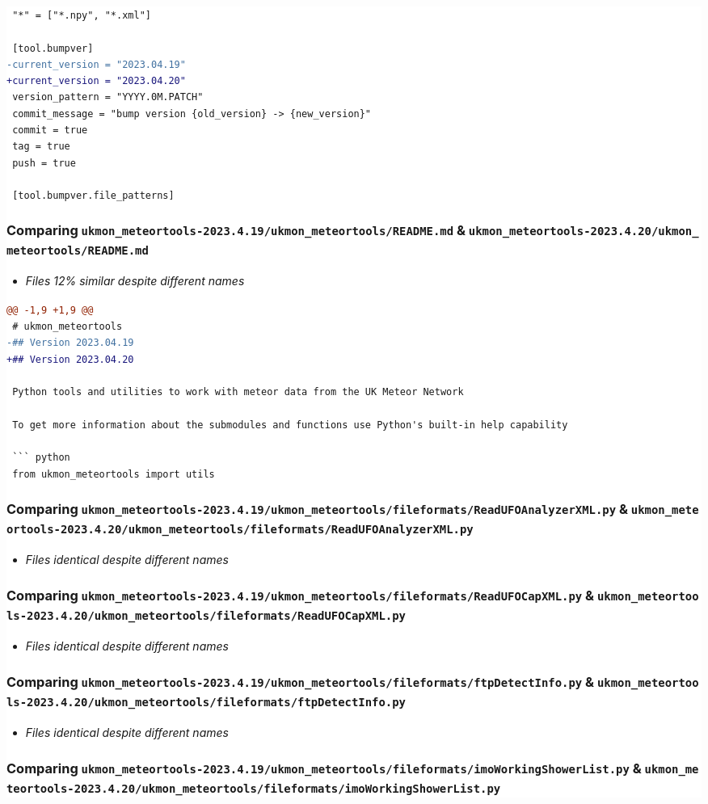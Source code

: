 ```diff
 "*" = ["*.npy", "*.xml"]
 
 [tool.bumpver]
-current_version = "2023.04.19"
+current_version = "2023.04.20"
 version_pattern = "YYYY.0M.PATCH"
 commit_message = "bump version {old_version} -> {new_version}"
 commit = true
 tag = true
 push = true
 
 [tool.bumpver.file_patterns]
```

### Comparing `ukmon_meteortools-2023.4.19/ukmon_meteortools/README.md` & `ukmon_meteortools-2023.4.20/ukmon_meteortools/README.md`

 * *Files 12% similar despite different names*

```diff
@@ -1,9 +1,9 @@
 # ukmon_meteortools
-## Version 2023.04.19
+## Version 2023.04.20
 
 Python tools and utilities to work with meteor data from the UK Meteor Network
 
 To get more information about the submodules and functions use Python's built-in help capability
 
 ``` python
 from ukmon_meteortools import utils
```

### Comparing `ukmon_meteortools-2023.4.19/ukmon_meteortools/fileformats/ReadUFOAnalyzerXML.py` & `ukmon_meteortools-2023.4.20/ukmon_meteortools/fileformats/ReadUFOAnalyzerXML.py`

 * *Files identical despite different names*

### Comparing `ukmon_meteortools-2023.4.19/ukmon_meteortools/fileformats/ReadUFOCapXML.py` & `ukmon_meteortools-2023.4.20/ukmon_meteortools/fileformats/ReadUFOCapXML.py`

 * *Files identical despite different names*

### Comparing `ukmon_meteortools-2023.4.19/ukmon_meteortools/fileformats/ftpDetectInfo.py` & `ukmon_meteortools-2023.4.20/ukmon_meteortools/fileformats/ftpDetectInfo.py`

 * *Files identical despite different names*

### Comparing `ukmon_meteortools-2023.4.19/ukmon_meteortools/fileformats/imoWorkingShowerList.py` & `ukmon_meteortools-2023.4.20/ukmon_meteortools/fileformats/imoWorkingShowerList.py`

